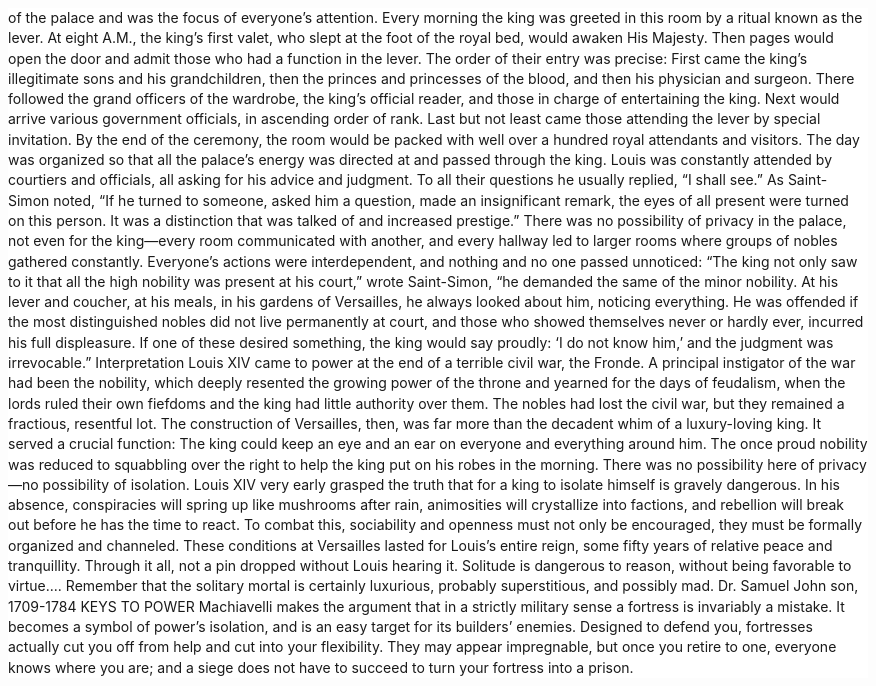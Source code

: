 of the palace and was the focus of everyone’s attention. Every morning the
king was greeted in this room by a ritual known as the lever.
At eight A.M., the king’s first valet, who slept at the foot of the royal bed,
would awaken His Majesty. Then pages would open the door and admit
those who had a function in the lever. The order of their entry was precise:
First came the king’s illegitimate sons and his grandchildren, then the
princes and princesses of the blood, and then his physician and surgeon.
There followed the grand officers of the wardrobe, the king’s official reader,
and those in charge of entertaining the king. Next would arrive various
government officials, in ascending order of rank. Last but not least came
those attending the lever by special invitation. By the end of the ceremony,
the room would be packed with well over a hundred royal attendants and
visitors.
The day was organized so that all the palace’s energy was directed at and
passed through the king. Louis was constantly attended by courtiers and
officials, all asking for his advice and judgment. To all their questions he
usually replied, “I shall see.”
As Saint-Simon noted, “If he turned to someone, asked him a question,
made an insignificant remark, the eyes of all present were turned on this
person. It was a distinction that was talked of and increased prestige.” There
was no possibility of privacy in the palace, not even for the king—every
room communicated with another, and every hallway led to larger rooms
where groups of nobles gathered constantly. Everyone’s actions were
interdependent, and nothing and no one passed unnoticed: “The king not
only saw to it that all the high nobility was present at his court,” wrote
Saint-Simon, “he demanded the same of the minor nobility. At his lever and
coucher, at his meals, in his gardens of Versailles, he always looked about
him, noticing everything. He was offended if the most distinguished nobles
did not live permanently at court, and those who showed themselves never
or hardly ever, incurred his full displeasure. If one of these desired
something, the king would say proudly: ‘I do not know him,’ and the
judgment was irrevocable.”
Interpretation
Louis XIV came to power at the end of a terrible civil war, the Fronde. A
principal instigator of the war had been the nobility, which deeply resented
the growing power of the throne and yearned for the days of feudalism,
when the lords ruled their own fiefdoms and the king had little authority
over them. The nobles had lost the civil war, but they remained a fractious,
resentful lot.
The construction of Versailles, then, was far more than the decadent
whim of a luxury-loving king. It served a crucial function: The king could
keep an eye and an ear on everyone and everything around him. The once
proud nobility was reduced to squabbling over the right to help the king put
on his robes in the morning. There was no possibility here of privacy—no
possibility of isolation. Louis XIV very early grasped the truth that for a
king to isolate himself is gravely dangerous. In his absence, conspiracies
will spring up like mushrooms after rain, animosities will crystallize into
factions, and rebellion will break out before he has the time to react. To
combat this, sociability and openness must not only be encouraged, they
must be formally organized and channeled.
These conditions at Versailles lasted for Louis’s entire reign, some fifty
years of relative peace and tranquillity. Through it all, not a pin dropped
without Louis hearing it.
Solitude is dangerous to reason, without being favorable to virtue.... 
Remember that the solitary mortal is certainly luxurious, 
probably superstitious, and possibly mad. 
Dr. Samuel John son, 1709-1784
KEYS TO POWER
Machiavelli makes the argument that in a strictly military sense a fortress is
invariably a mistake. It becomes a symbol of power’s isolation, and is an
easy target for its builders’ enemies. Designed to defend you, fortresses
actually cut you off from help and cut into your flexibility. They may
appear impregnable, but once you retire to one, everyone knows where you
are; and a siege does not have to succeed to turn your fortress into a prison.